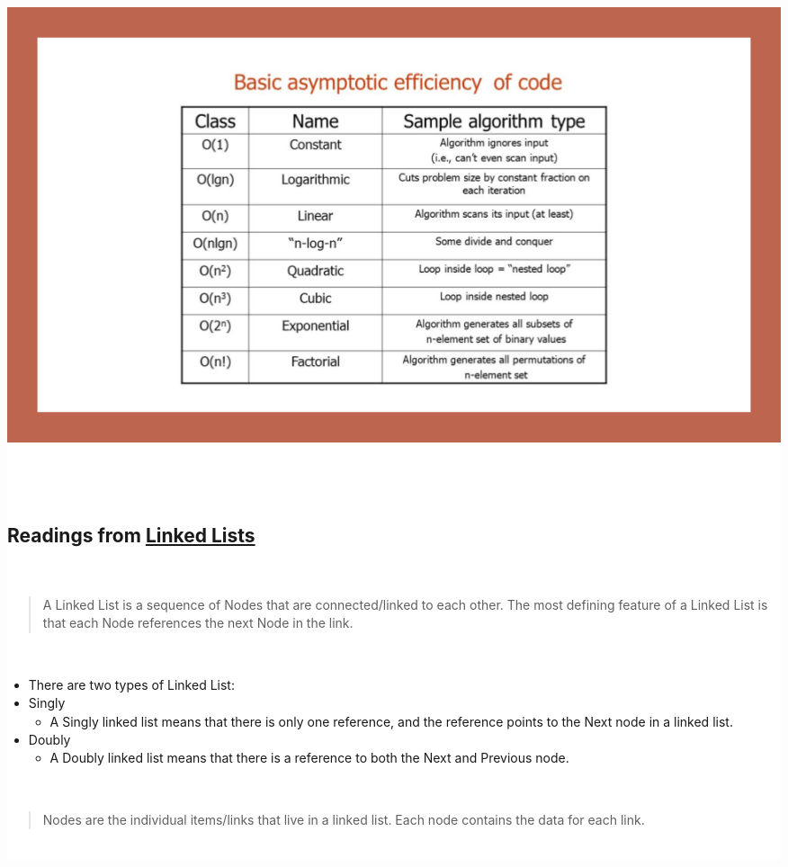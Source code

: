 ![EfficiencyNotations.png](/imgs/EfficiencyNotations.png)

<br>

<br>

## Readings from [Linked Lists](https://codefellows.github.io/common_curriculum/data_structures_and_algorithms/Code_401/class-05/resources/singly_linked_list.html)

<br>

> A Linked List is a sequence of Nodes that are connected/linked to each other. The most defining feature of a Linked List is that each Node references the next Node in the link.

<br>

- There are two types of Linked List:
 - Singly
   - A Singly linked list means that there is only one reference, and the reference points to the Next node in a linked list.
 - Doubly
   - A Doubly linked list means that there is a reference to both the Next and Previous node.

<br>

> Nodes are the individual items/links that live in a linked list. Each node contains the data for each link.

<br>
